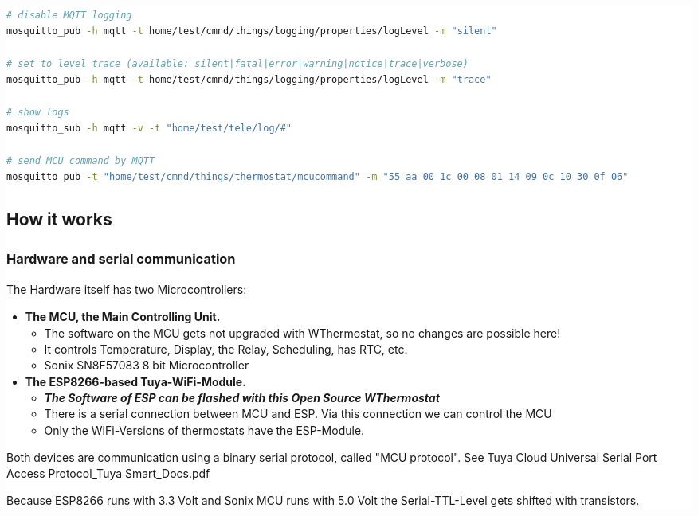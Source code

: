 ```sh
# disable MQTT logging
mosquitto_pub -h mqtt -t home/test/cmnd/things/logging/properties/logLevel -m "silent"

# set to level trace (available: silent|fatal|error|warning|notice|trace|verbose)
mosquitto_pub -h mqtt -t home/test/cmnd/things/logging/properties/logLevel -m "trace"

# show logs
mosquitto_sub -h mqtt -v -t "home/test/tele/log/#"

# send MCU command by MQTT
mosquitto_pub -t "home/test/cmnd/things/thermostat/mcucommand" -m "55 aa 00 1c 00 08 01 14 09 0c 10 30 0f 06"

```

## How it works

### Hardware and serial communication

The Hardware itself has two Microcontrollers:

* **The MCU, the Main Controlling Unit.**
  * The software on the MCU gets not upgraded with WThermostat, so no changes are possible here!
  * It controls Temperature, Display, the Relay, Scheduling, has RTC, etc.
  * Sonix SN8F57083 8 bit Microcontroller
* **The ESP8266-based Tuya-WiFi-Module.**
  * ___The Software of ESP can be flashed with this Open Source WThermostat___
  * There is a serial connection between MCU and ESP. Via this connection we can control the MCU
  * Only the WiFi-Versions of thermostats have the ESP-Module.

Both devices are communication using a binary serial protocol, called "MCU protocol". See [Tuya Cloud Universal Serial Port Access Protocol_Tuya Smart_Docs.pdf](./docs/Tuya%20Cloud%20Universal%20Serial%20Port%20Access%20Protocol_Tuya%20Smart_Docs.pdf")

Because ESP8266 runs with 3.3 Volt and Sonix MCU runs with 5.0 Volt the Serial-TTL-Level gets shifted with transistors.
